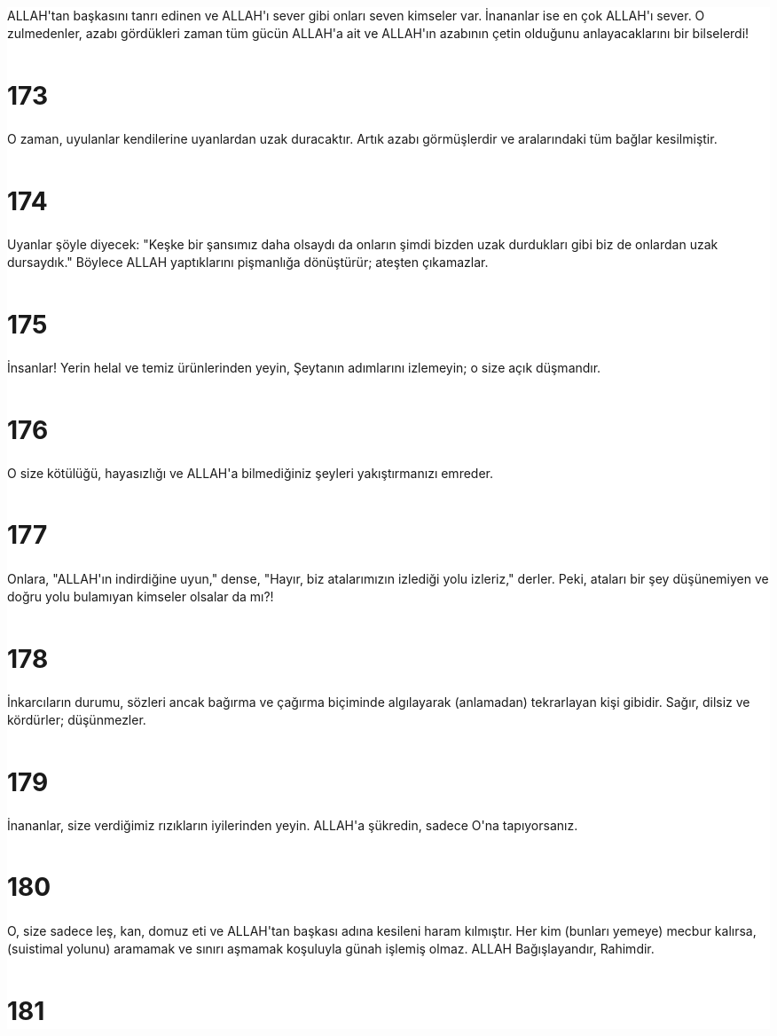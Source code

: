 ALLAH'tan başkasını tanrı edinen ve ALLAH'ı sever gibi onları seven kimseler var. İnananlar ise en çok ALLAH'ı sever. O zulmedenler, azabı gördükleri zaman tüm gücün ALLAH'a ait ve ALLAH'ın azabının çetin olduğunu anlayacaklarını bir bilselerdi!

# 173

O zaman, uyulanlar kendilerine uyanlardan uzak duracaktır. Artık azabı görmüşlerdir ve aralarındaki tüm bağlar kesilmiştir.

# 174

Uyanlar şöyle diyecek: "Keşke bir şansımız daha olsaydı da onların şimdi bizden uzak durdukları gibi biz de onlardan uzak dursaydık." Böylece ALLAH yaptıklarını pişmanlığa dönüştürür; ateşten çıkamazlar.

# 175

İnsanlar! Yerin helal ve temiz ürünlerinden yeyin, Şeytanın adımlarını izlemeyin; o size açık düşmandır.

# 176

O size kötülüğü, hayasızlığı ve ALLAH'a bilmediğiniz şeyleri yakıştırmanızı emreder.

# 177

Onlara, "ALLAH'ın indirdiğine uyun," dense, "Hayır, biz atalarımızın izlediği yolu izleriz," derler. Peki, ataları bir şey düşünemiyen ve doğru yolu bulamıyan kimseler olsalar da mı?!

# 178

İnkarcıların durumu, sözleri ancak bağırma ve çağırma biçiminde algılayarak (anlamadan) tekrarlayan kişi gibidir. Sağır, dilsiz ve kördürler; düşünmezler.

# 179

İnananlar, size verdiğimiz rızıkların iyilerinden yeyin. ALLAH'a şükredin, sadece O'na tapıyorsanız.

# 180

O, size sadece leş, kan, domuz eti ve ALLAH'tan başkası adına kesileni haram kılmıştır. Her kim (bunları yemeye) mecbur kalırsa, (suistimal yolunu) aramamak ve sınırı aşmamak koşuluyla günah işlemiş olmaz. ALLAH Bağışlayandır, Rahimdir.

# 181
